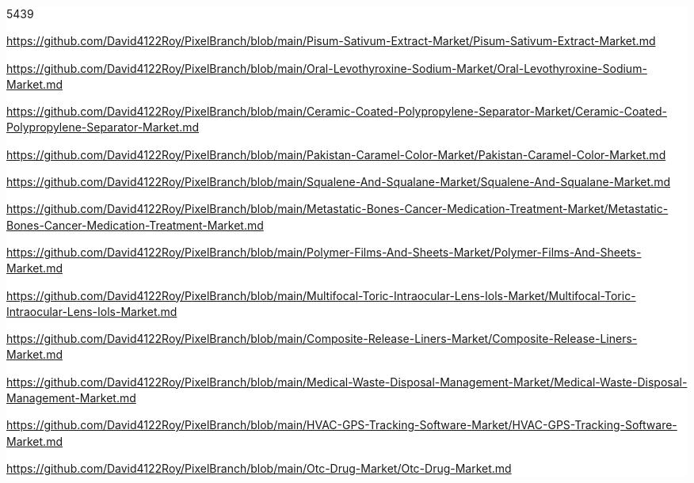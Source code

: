 5439</p><p><a href="https://github.com/David4122Roy/PixelBranch/blob/main/Pisum-Sativum-Extract-Market/Pisum-Sativum-Extract-Market.md">https://github.com/David4122Roy/PixelBranch/blob/main/Pisum-Sativum-Extract-Market/Pisum-Sativum-Extract-Market.md</a></p><p><a href="https://github.com/David4122Roy/PixelBranch/blob/main/Oral-Levothyroxine-Sodium-Market/Oral-Levothyroxine-Sodium-Market.md">https://github.com/David4122Roy/PixelBranch/blob/main/Oral-Levothyroxine-Sodium-Market/Oral-Levothyroxine-Sodium-Market.md</a></p><p><a href="https://github.com/David4122Roy/PixelBranch/blob/main/Ceramic-Coated-Polypropylene-Separator-Market/Ceramic-Coated-Polypropylene-Separator-Market.md">https://github.com/David4122Roy/PixelBranch/blob/main/Ceramic-Coated-Polypropylene-Separator-Market/Ceramic-Coated-Polypropylene-Separator-Market.md</a></p><p><a href="https://github.com/David4122Roy/PixelBranch/blob/main/Pakistan-Caramel-Color-Market/Pakistan-Caramel-Color-Market.md">https://github.com/David4122Roy/PixelBranch/blob/main/Pakistan-Caramel-Color-Market/Pakistan-Caramel-Color-Market.md</a></p><p><a href="https://github.com/David4122Roy/PixelBranch/blob/main/Squalene-And-Squalane-Market/Squalene-And-Squalane-Market.md">https://github.com/David4122Roy/PixelBranch/blob/main/Squalene-And-Squalane-Market/Squalene-And-Squalane-Market.md</a></p><p><a href="https://github.com/David4122Roy/PixelBranch/blob/main/Metastatic-Bones-Cancer-Medication-Treatment-Market/Metastatic-Bones-Cancer-Medication-Treatment-Market.md">https://github.com/David4122Roy/PixelBranch/blob/main/Metastatic-Bones-Cancer-Medication-Treatment-Market/Metastatic-Bones-Cancer-Medication-Treatment-Market.md</a></p><p><a href="https://github.com/David4122Roy/PixelBranch/blob/main/Polymer-Films-And-Sheets-Market/Polymer-Films-And-Sheets-Market.md">https://github.com/David4122Roy/PixelBranch/blob/main/Polymer-Films-And-Sheets-Market/Polymer-Films-And-Sheets-Market.md</a></p><p><a href="https://github.com/David4122Roy/PixelBranch/blob/main/Multifocal-Toric-Intraocular-Lens-Iols-Market/Multifocal-Toric-Intraocular-Lens-Iols-Market.md">https://github.com/David4122Roy/PixelBranch/blob/main/Multifocal-Toric-Intraocular-Lens-Iols-Market/Multifocal-Toric-Intraocular-Lens-Iols-Market.md</a></p><p><a href="https://github.com/David4122Roy/PixelBranch/blob/main/Composite-Release-Liners-Market/Composite-Release-Liners-Market.md">https://github.com/David4122Roy/PixelBranch/blob/main/Composite-Release-Liners-Market/Composite-Release-Liners-Market.md</a></p><p><a href="https://github.com/David4122Roy/PixelBranch/blob/main/Medical-Waste-Disposal-Management-Market/Medical-Waste-Disposal-Management-Market.md">https://github.com/David4122Roy/PixelBranch/blob/main/Medical-Waste-Disposal-Management-Market/Medical-Waste-Disposal-Management-Market.md</a></p><p><a href="https://github.com/David4122Roy/PixelBranch/blob/main/HVAC-GPS-Tracking-Software-Market/HVAC-GPS-Tracking-Software-Market.md">https://github.com/David4122Roy/PixelBranch/blob/main/HVAC-GPS-Tracking-Software-Market/HVAC-GPS-Tracking-Software-Market.md</a></p><p><a href="https://github.com/David4122Roy/PixelBranch/blob/main/Otc-Drug-Market/Otc-Drug-Market.md">https://github.com/David4122Roy/PixelBranch/blob/main/Otc-Drug-Market/Otc-Drug-Market.md</a></p>